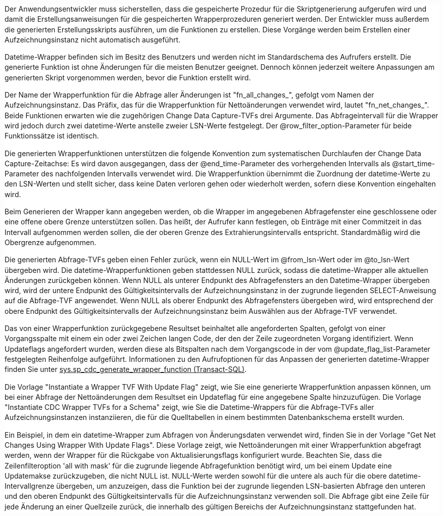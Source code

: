  Der Anwendungsentwickler muss sicherstellen, dass die gespeicherte Prozedur für die Skriptgenerierung aufgerufen wird und damit die Erstellungsanweisungen für die gespeicherten Wrapperprozeduren generiert werden. Der Entwickler muss außerdem die generierten Erstellungsskripts ausführen, um die Funktionen zu erstellen. Diese Vorgänge werden beim Erstellen einer Aufzeichnungsinstanz nicht automatisch ausgeführt.  
  
 Datetime-Wrapper befinden sich im Besitz des Benutzers und werden nicht im Standardschema des Aufrufers erstellt. Die generierte Funktion ist ohne Änderungen für die meisten Benutzer geeignet. Dennoch können jederzeit weitere Anpassungen am generierten Skript vorgenommen werden, bevor die Funktion erstellt wird.  
  
 Der Name der Wrapperfunktion für die Abfrage aller Änderungen ist "fn_all_changes_", gefolgt vom Namen der Aufzeichnungsinstanz. Das Präfix, das für die Wrapperfunktion für Nettoänderungen verwendet wird, lautet "fn_net_changes_". Beide Funktionen erwarten wie die zugehörigen Change Data Capture-TVFs drei Argumente. Das Abfrageintervall für die Wrapper wird jedoch durch zwei datetime-Werte anstelle zweier LSN-Werte festgelegt. Der @row_filter_option-Parameter für beide Funktionssätze ist identisch.  
  
 Die generierten Wrapperfunktionen unterstützen die folgende Konvention zum systematischen Durchlaufen der Change Data Capture-Zeitachse: Es wird davon ausgegangen, dass der @end_time-Parameter des vorhergehenden Intervalls als @start_time-Parameter des nachfolgenden Intervalls verwendet wird. Die Wrapperfunktion übernimmt die Zuordnung der datetime-Werte zu den LSN-Werten und stellt sicher, dass keine Daten verloren gehen oder wiederholt werden, sofern diese Konvention eingehalten wird.  
  
 Beim Generieren der Wrapper kann angegeben werden, ob die Wrapper im angegebenen Abfragefenster eine geschlossene oder eine offene obere Grenze unterstützen sollen. Das heißt, der Aufrufer kann festlegen, ob Einträge mit einer Commitzeit in das Intervall aufgenommen werden sollen, die der oberen Grenze des Extrahierungsintervalls entspricht. Standardmäßig wird die Obergrenze aufgenommen.  
  
 Die generierten Abfrage-TVFs geben einen Fehler zurück, wenn ein NULL-Wert im @from_lsn-Wert oder im @to_lsn-Wert übergeben wird. Die datetime-Wrapperfunktionen geben stattdessen NULL zurück, sodass die datetime-Wrapper alle aktuellen Änderungen zurückgeben können. Wenn NULL als unterer Endpunkt des Abfragefensters an den Datetime-Wrapper übergeben wird, wird der untere Endpunkt des Gültigkeitsintervalls der Aufzeichnungsinstanz in der zugrunde liegenden SELECT-Anweisung auf die Abfrage-TVF angewendet. Wenn NULL als oberer Endpunkt des Abfragefensters übergeben wird, wird entsprechend der obere Endpunkt des Gültigkeitsintervalls der Aufzeichnungsinstanz beim Auswählen aus der Abfrage-TVF verwendet.  
  
 Das von einer Wrapperfunktion zurückgegebene Resultset beinhaltet alle angeforderten Spalten, gefolgt von einer Vorgangsspalte mit einem ein oder zwei Zeichen langen Code, der den der Zeile zugeordneten Vorgang identifiziert. Wenn Updateflags angefordert wurden, werden diese als Bitspalten nach dem Vorgangscode in der vom @update_flag_list-Parameter festgelegten Reihenfolge aufgeführt. Informationen zu den Aufrufoptionen für das Anpassen der generierten datetime-Wrapper finden Sie unter [sys.sp_cdc_generate_wrapper_function &#40;Transact-SQL&#41;](../../relational-databases/system-stored-procedures/sys-sp-cdc-generate-wrapper-function-transact-sql.md).  
  
 Die Vorlage "Instantiate a Wrapper TVF With Update Flag" zeigt, wie Sie eine generierte Wrapperfunktion anpassen können, um bei einer Abfrage der Nettoänderungen dem Resultset ein Updateflag für eine angegebene Spalte hinzuzufügen. Die Vorlage "Instantiate CDC Wrapper TVFs for a Schema" zeigt, wie Sie die Datetime-Wrappers für die Abfrage-TVFs aller Aufzeichnungsinstanzen instanziieren, die für die Quelltabellen in einem bestimmten Datenbankschema erstellt wurden.  
  
 Ein Beispiel, in dem ein datetime-Wrapper zum Abfragen von Änderungsdaten verwendet wird, finden Sie in der Vorlage "Get Net Changes Using Wrapper With Update Flags". Diese Vorlage zeigt, wie Nettoänderungen mit einer Wrapperfunktion abgefragt werden, wenn der Wrapper für die Rückgabe von Aktualisierungsflags konfiguriert wurde. Beachten Sie, dass die Zeilenfilteroption 'all with mask' für die zugrunde liegende Abfragefunktion benötigt wird, um bei einem Update eine Updatemakse zurückzugeben, die nicht NULL ist. NULL-Werte werden sowohl für die untere als auch für die obere datetime-Intervallgrenze übergeben, um anzuzeigen, dass die Funktion bei der zugrunde liegenden LSN-basierten Abfrage den unteren und den oberen Endpunkt des Gültigkeitsintervalls für die Aufzeichnungsinstanz verwenden soll. Die Abfrage gibt eine Zeile für jede Änderung an einer Quellzeile zurück, die innerhalb des gültigen Bereichs der Aufzeichnungsinstanz stattgefunden hat.  
  
